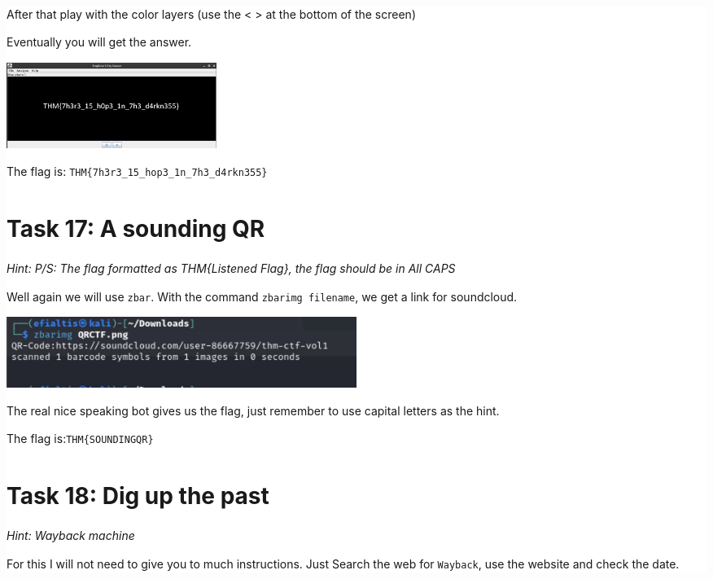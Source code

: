 After that play with the color layers (use the < > at the bottom of the screen)

Eventually you will get the answer.

<img src="Media/CTF_collection_Vol_1/collection_162.jpg" height=30% width=30% >

The flag is: `THM{7h3r3_15_hop3_1n_7h3_d4rkn355}`

# Task 17: A sounding QR
*Hint: P/S: The flag formatted as THM{Listened Flag}, the flag should be in All CAPS*

Well again we will use `zbar`. With the command `zbarimg filename`, we get a link for soundcloud.

<img src="Media/CTF_collection_Vol_1/collection_171.jpg" height=50% width=50% >

The real nice speaking bot gives us the flag, just remember to use capital letters as the hint.

The flag is:`THM{SOUNDINGQR}`

# Task 18: Dig up the past
*Hint: Wayback machine*

For this I will not need to give you to much instructions. Just Search the web for `Wayback`, use the website and check the date.
